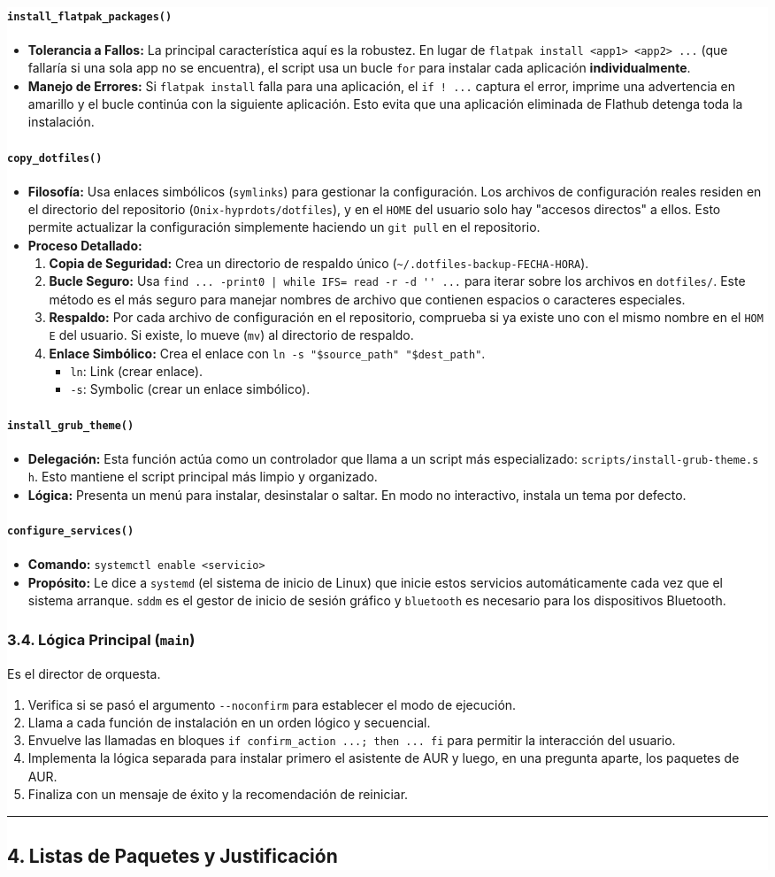 #### `install_flatpak_packages()`
-   **Tolerancia a Fallos:** La principal característica aquí es la robustez. En lugar de `flatpak install <app1> <app2> ...` (que fallaría si una sola app no se encuentra), el script usa un bucle `for` para instalar cada aplicación **individualmente**.
-   **Manejo de Errores:** Si `flatpak install` falla para una aplicación, el `if ! ...` captura el error, imprime una advertencia en amarillo y el bucle continúa con la siguiente aplicación. Esto evita que una aplicación eliminada de Flathub detenga toda la instalación.

#### `copy_dotfiles()`
-   **Filosofía:** Usa enlaces simbólicos (`symlinks`) para gestionar la configuración. Los archivos de configuración reales residen en el directorio del repositorio (`Onix-hyprdots/dotfiles`), y en el `HOME` del usuario solo hay "accesos directos" a ellos. Esto permite actualizar la configuración simplemente haciendo un `git pull` en el repositorio.
-   **Proceso Detallado:**
    1.  **Copia de Seguridad:** Crea un directorio de respaldo único (`~/.dotfiles-backup-FECHA-HORA`).
    2.  **Bucle Seguro:** Usa `find ... -print0 | while IFS= read -r -d '' ...` para iterar sobre los archivos en `dotfiles/`. Este método es el más seguro para manejar nombres de archivo que contienen espacios o caracteres especiales.
    3.  **Respaldo:** Por cada archivo de configuración en el repositorio, comprueba si ya existe uno con el mismo nombre en el `HOME` del usuario. Si existe, lo mueve (`mv`) al directorio de respaldo.
    4.  **Enlace Simbólico:** Crea el enlace con `ln -s "$source_path" "$dest_path"`.
        -   `ln`: Link (crear enlace).
        -   `-s`: Symbolic (crear un enlace simbólico).

#### `install_grub_theme()`
-   **Delegación:** Esta función actúa como un controlador que llama a un script más especializado: `scripts/install-grub-theme.sh`. Esto mantiene el script principal más limpio y organizado.
-   **Lógica:** Presenta un menú para instalar, desinstalar o saltar. En modo no interactivo, instala un tema por defecto.

#### `configure_services()`
-   **Comando:** `systemctl enable <servicio>`
-   **Propósito:** Le dice a `systemd` (el sistema de inicio de Linux) que inicie estos servicios automáticamente cada vez que el sistema arranque. `sddm` es el gestor de inicio de sesión gráfico y `bluetooth` es necesario para los dispositivos Bluetooth.

### 3.4. Lógica Principal (`main`)

Es el director de orquesta.
1.  Verifica si se pasó el argumento `--noconfirm` para establecer el modo de ejecución.
2.  Llama a cada función de instalación en un orden lógico y secuencial.
3.  Envuelve las llamadas en bloques `if confirm_action ...; then ... fi` para permitir la interacción del usuario.
4.  Implementa la lógica separada para instalar primero el asistente de AUR y luego, en una pregunta aparte, los paquetes de AUR.
5.  Finaliza con un mensaje de éxito y la recomendación de reiniciar.

---

## 4. Listas de Paquetes y Justificación
